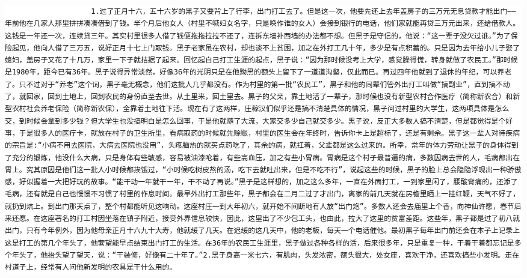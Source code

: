 						1.过了正月十六，五十六岁的黑子又要背上了行李，出门打工去了。但是这一次，他要先还上去年盖房子的三万元无息贷款才能出门——年前他在几家人那里拼拼凑凑借到了钱。半个月后他女人（村里不喊妇女名字，只是唤作谁的女人）会接到银行的电话，他们家就能再贷三万元出来，还给借款人。这钱是一年还一次，连续贷三年。其实村里很多人借了钱便拖拖拉拉不还了，连拆东墙补西墙的办法都不想。但黑子是守信的，他说：“这一辈子没欠过谁。”为了保险起见，他向人借了三万五，说好正月十七上门取钱。黑子老家虽在农村，却也谈不上贫困，加之在外打工几十年，多少是有点积蓄的。只是因为去年给小儿子娶了媳妇，盖房子又花了十几万，家里一下子就拮据了起来。回忆起自己打工生涯的起点，黑子说：“因为那时候没考上大学，感觉臊得慌，转身就做了农民工。”那时候是1980年，距今已有36年。黑子说得异常淡然，好像36年的光阴只是在他黝黑的额头上留下了一道道沟壑，仅此而已。再过四年他就到了退休的年纪，可以养老了。只不过对于“养老”这个词，黑子毫无概念，他们这批人几乎都没有。作为村里的第一批“农民工”，黑子和他的同辈们管外出打工叫做“搞副业”，直到搞不动了，就回家，回到土地上，回到农民的身份直至去世。从土里来，回土里去。黑子的父亲，靠土地活了一辈子，那时候也没有新型农村合作医疗（简称新农合）和新型农村社会养老保险（简称新农保），全靠着土地往下活。现在有了这两样，庄稼汉们似乎还是搞不清楚具体的情况，黑子问过村里的大学生，这两项具体是怎么交，到时候会拿到多少钱？但大学生也没搞明白是怎么回事，于是他就随了大流，大家交多少自己就交多少。黑子说，反正大多数人搞不清楚，但是都觉得是个好事，于是很多人的医疗卡，就放在村子的卫生所里，看病取药的时候就先赊账，村里的医生会在年终时，告诉你卡上是超标了，还是有剩余。黑子这一辈人对待疾病的宗旨是:“小病不用去医院，大病去医院也没用”，头疼脑热的就买点药吃了，其余的病，就扛着，父辈都是这么过来的。所幸，常年的体力劳动让黑子的身体得到了充分的锻炼，他没什么大病，只是身体有些敏感，容易被油漆呛着，有些高血压，加之有些小胃病。胃病是这个村子最普遍的病，多数因病去世的人，毛病都出在胃上。究其原因是他们这一批人小时候都挨饿过，“小时候吃树皮熬的汤，吃下去就吐出来，但是不吃不行”，说起这些的时候，黑子的脸上总会隐隐浮现出一种骄傲感，好似握着一大把好玩的故事。“能干动一年就干一年，干不动了再说。”黑子是这样想的，加之这么多年，一直在外面打工，一到家里闲了，腰酸背痛的，还添了毛病，还有就是自己也慢慢不习惯了村里的作息时间。最早外出打工那些年，黑子都会在二月二过了才出门，离家的前几天就在房檐里晒上一挂红鞭，天气不好了，就扔到炕上。到出门那天点了，整个村都能听见这响动。这座村庄一到大年初六，就开始不间断地有人放“出门炮”。多数人还会去庙里上个香，向神仙许愿，春节后来还愿。在这座著名的打工村因坐落在镇子附近，接受外界信息较快，因此，这里出了不少包工头，也由此，拉大了这里的贫富差距。这些年，黑子都是过了初八就出门，只有今年例外，因为他母亲正月十六九十大寿，他就缓了几天。在迟缓的这几天中，他的老板，每天一个电话催他。最初黑子每年出门前还会在本子上记录上这是打工的第几个年头了，他奢望能早点结束出门打工的生活。在36年的农民工生涯里，黑子做过各种各样的活，后来很多年，只是重复一种，干着干着都忘记是多个年头了，他抬头望了望天，说：“干装修，好像有二十年了。”2.黑子身高一米七六，有肌肉，头发浓密，额头很大，处女座，喜欢干净，还喜欢搞些小发明。走在村道子上，经常有人问他新发明的农具是干什么用的。